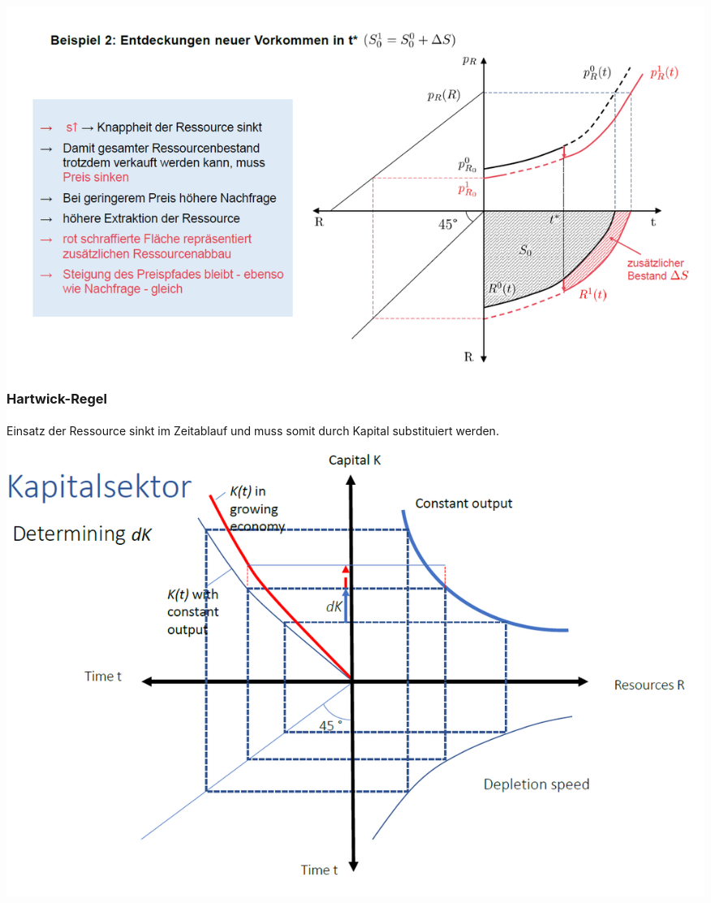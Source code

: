 ![neue_vorkommen](neue_vorkommen.png)

### **Hartwick-Regel**
Einsatz der Ressource sinkt im Zeitablauf und muss somit durch Kapital substituiert werden.

![hartwickregel](hartwickregel.png)
